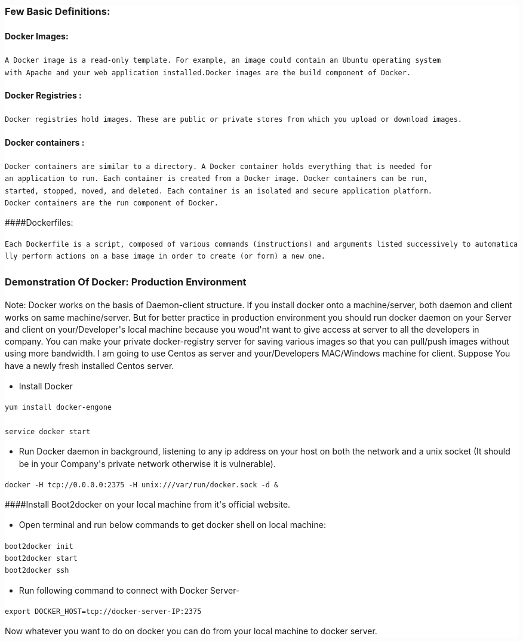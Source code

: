 ### Few Basic Definitions:

#### Docker Images:
```
A Docker image is a read-only template. For example, an image could contain an Ubuntu operating system 
with Apache and your web application installed.Docker images are the build component of Docker.
```
#### Docker Registries :
```
Docker registries hold images. These are public or private stores from which you upload or download images.
```
#### Docker containers :
```
Docker containers are similar to a directory. A Docker container holds everything that is needed for 
an application to run. Each container is created from a Docker image. Docker containers can be run, 
started, stopped, moved, and deleted. Each container is an isolated and secure application platform. 
Docker containers are the run component of Docker.
```
####Dockerfiles:
```
Each Dockerfile is a script, composed of various commands (instructions) and arguments listed successively to automatically perform actions on a base image in order to create (or form) a new one.
```
### Demonstration Of Docker: Production Environment
Note: Docker works on the basis of Daemon-client structure. If you install docker onto a machine/server, both daemon and client works on same machine/server. But for better practice in production environment you should run docker daemon on your Server and client on your/Developer's local machine because you woud'nt want to give access at server to all the developers in company. You can make your private docker-registry server for saving various images so that you can pull/push images without using more bandwidth.
                     I am going to use Centos as server and your/Developers MAC/Windows machine for client. Suppose You have a newly fresh installed Centos server.

* Install Docker
```
yum install docker-engone

service docker start
```
* Run Docker daemon in background, listening to any ip address on your host on both the network and a unix socket (It should be in your Company's private network otherwise it is vulnerable).
```
docker -H tcp://0.0.0.0:2375 -H unix:///var/run/docker.sock -d & 
```
####Install Boot2docker on your local machine from it's official website.

* Open terminal and run below commands to get docker shell on local machine:
```
boot2docker init
boot2docker start
boot2docker ssh
```
* Run following command to connect with Docker Server-
```
export DOCKER_HOST=tcp://docker-server-IP:2375
```
Now whatever you want to do on docker you can do from your local machine to docker server.

